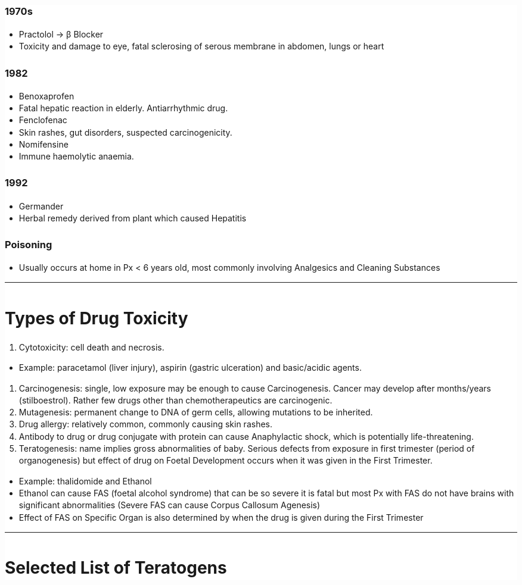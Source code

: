 ### 1970s

- Practolol → β Blocker
- Toxicity and damage to eye, fatal
sclerosing of serous membrane in abdomen, lungs or heart

### 1982

- Benoxaprofen
- Fatal hepatic reaction in elderly. Antiarrhythmic drug.
- Fenclofenac
- Skin rashes, gut disorders, suspected
carcinogenicity.
- Nomifensine
- Immune haemolytic anaemia.

### 1992

- Germander
- Herbal remedy derived from plant which caused Hepatitis

### Poisoning

- Usually occurs at home in Px < 6 years old, most commonly involving Analgesics and Cleaning Substances

---

# Types of Drug Toxicity

1. Cytotoxicity: cell death and necrosis.
- Example: paracetamol (liver injury), aspirin (gastric ulceration) and basic/acidic agents.
1. Carcinogenesis: single, low exposure may be enough to cause Carcinogenesis. Cancer may develop after months/years (stilboestrol). Rather few drugs other than chemotherapeutics are carcinogenic.
2. Mutagenesis: permanent change to DNA of germ cells, allowing mutations to be inherited.
3. Drug allergy: relatively common, commonly causing skin rashes. 
4. Antibody to drug or drug conjugate with protein can cause Anaphylactic shock, which is potentially life-threatening.
5. Teratogenesis: name implies gross abnormalities of baby. Serious defects from exposure in first trimester (period of organogenesis) but effect of drug on Foetal Development occurs when it was given in the First Trimester.
- Example: thalidomide and Ethanol
- Ethanol can cause FAS (foetal alcohol syndrome) that can be so severe it is fatal but most Px with FAS do not have brains with significant abnormalities (Severe FAS can cause Corpus Callosum Agenesis)
- Effect of FAS on Specific Organ is also determined by when the drug is given during the First Trimester

---

# Selected List of Teratogens
